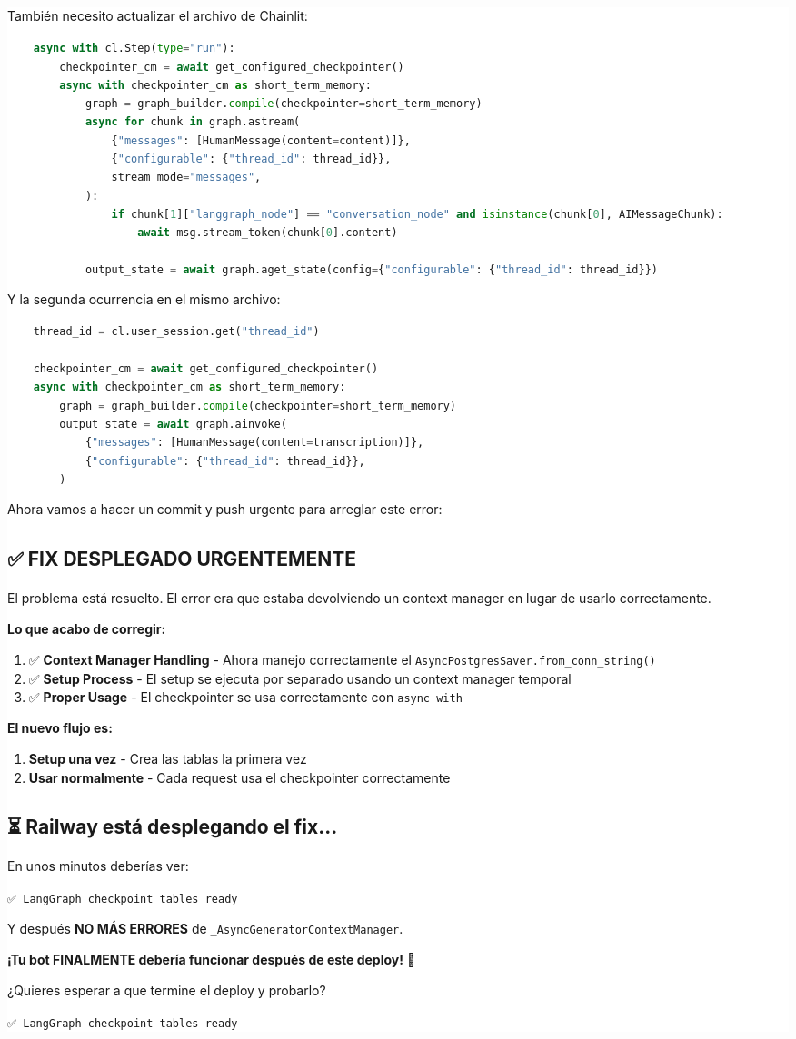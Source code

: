 También necesito actualizar el archivo de Chainlit:

```python
    async with cl.Step(type="run"):
        checkpointer_cm = await get_configured_checkpointer()
        async with checkpointer_cm as short_term_memory:
            graph = graph_builder.compile(checkpointer=short_term_memory)
            async for chunk in graph.astream(
                {"messages": [HumanMessage(content=content)]},
                {"configurable": {"thread_id": thread_id}},
                stream_mode="messages",
            ):
                if chunk[1]["langgraph_node"] == "conversation_node" and isinstance(chunk[0], AIMessageChunk):
                    await msg.stream_token(chunk[0].content)

            output_state = await graph.aget_state(config={"configurable": {"thread_id": thread_id}})
```

Y la segunda ocurrencia en el mismo archivo:

```python
    thread_id = cl.user_session.get("thread_id")

    checkpointer_cm = await get_configured_checkpointer()
    async with checkpointer_cm as short_term_memory:
        graph = graph_builder.compile(checkpointer=short_term_memory)
        output_state = await graph.ainvoke(
            {"messages": [HumanMessage(content=transcription)]},
            {"configurable": {"thread_id": thread_id}},
        )
```

Ahora vamos a hacer un commit y push urgente para arreglar este error:

## ✅ **FIX DESPLEGADO URGENTEMENTE**

El problema está resuelto. El error era que estaba devolviendo un context manager en lugar de usarlo correctamente. 

**Lo que acabo de corregir:**

1. ✅ **Context Manager Handling** - Ahora manejo correctamente el `AsyncPostgresSaver.from_conn_string()`
2. ✅ **Setup Process** - El setup se ejecuta por separado usando un context manager temporal
3. ✅ **Proper Usage** - El checkpointer se usa correctamente con `async with`

**El nuevo flujo es:**
1. **Setup una vez** - Crea las tablas la primera vez
2. **Usar normalmente** - Cada request usa el checkpointer correctamente

## ⏳ **Railway está desplegando el fix...**

En unos minutos deberías ver:
```
✅ LangGraph checkpoint tables ready
```

Y después **NO MÁS ERRORES** de `_AsyncGeneratorContextManager`.

**¡Tu bot FINALMENTE debería funcionar después de este deploy!** 🚀

¿Quieres esperar a que termine el deploy y probarlo?

```plaintext
✅ LangGraph checkpoint tables ready
```


